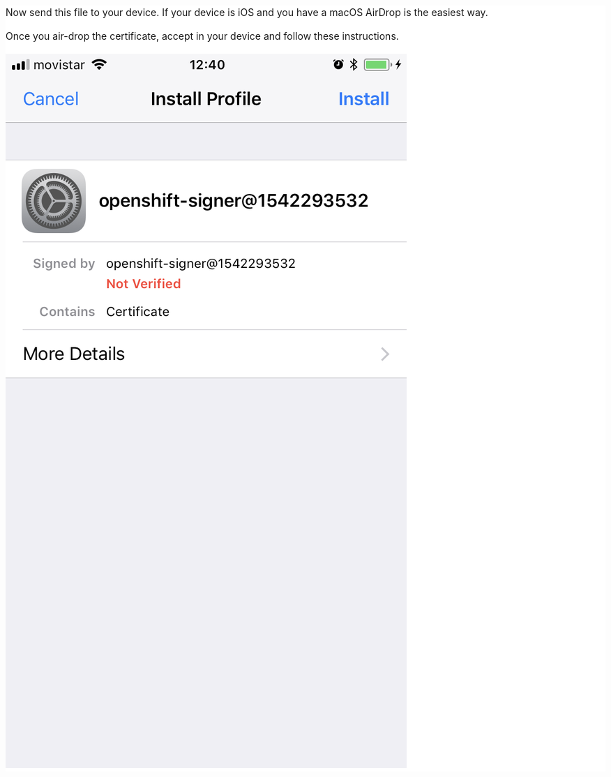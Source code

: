 Now send this file to your device. If your device is iOS and you have a macOS AirDrop is the easiest way.

Once you air-drop the certificate, accept in your device and follow these instructions.

![Install certificate](./images/ios-cert-1.PNG)